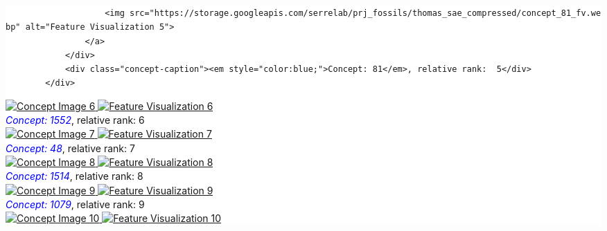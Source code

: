                         <img src="https://storage.googleapis.com/serrelab/prj_fossils/thomas_sae_compressed/concept_81_fv.webp" alt="Feature Visualization 5">
                    </a>
                </div>
                <div class="concept-caption"><em style="color:blue;">Concept: 81</em>, relative rank:  5</div>
            </div>
<div class="concept-card">
                <div class="concept-images">
                    <a href="https://fel-thomas.github.io/Leaf-Lens/concepts/Concept%201552/" target="_blank">
                        <img src="https://storage.googleapis.com/serrelab/prj_fossils/unknown_fossils_concepts4/fossil_FLFO_000857/concept_6_1552.png" alt="Concept Image 6">
                    </a>
                    <a href="https://fel-thomas.github.io/Leaf-Lens/concepts/Concept%201552/" target="_blank">
                        <img src="https://storage.googleapis.com/serrelab/prj_fossils/thomas_sae_compressed/concept_1552_fv.webp" alt="Feature Visualization 6">
                    </a>
                </div>
                <div class="concept-caption"><em style="color:blue;">Concept: 1552</em>, relative rank:  6</div>
            </div>
<div class="concept-card">
                <div class="concept-images">
                    <a href="https://fel-thomas.github.io/Leaf-Lens/concepts/Concept%2048/" target="_blank">
                        <img src="https://storage.googleapis.com/serrelab/prj_fossils/unknown_fossils_concepts4/fossil_FLFO_000857/concept_7_48.png" alt="Concept Image 7">
                    </a>
                    <a href="https://fel-thomas.github.io/Leaf-Lens/concepts/Concept%2048/" target="_blank">
                        <img src="https://storage.googleapis.com/serrelab/prj_fossils/thomas_sae_compressed/concept_48_fv.webp" alt="Feature Visualization 7">
                    </a>
                </div>
                <div class="concept-caption"><em style="color:blue;">Concept: 48</em>, relative rank:  7</div>
            </div>
<div class="concept-card">
                <div class="concept-images">
                    <a href="https://fel-thomas.github.io/Leaf-Lens/concepts/Concept%201514/" target="_blank">
                        <img src="https://storage.googleapis.com/serrelab/prj_fossils/unknown_fossils_concepts4/fossil_FLFO_000857/concept_8_1514.png" alt="Concept Image 8">
                    </a>
                    <a href="https://fel-thomas.github.io/Leaf-Lens/concepts/Concept%201514/" target="_blank">
                        <img src="https://storage.googleapis.com/serrelab/prj_fossils/thomas_sae_compressed/concept_1514_fv.webp" alt="Feature Visualization 8">
                    </a>
                </div>
                <div class="concept-caption"><em style="color:blue;">Concept: 1514</em>, relative rank:  8</div>
            </div>
<div class="concept-card">
                <div class="concept-images">
                    <a href="https://fel-thomas.github.io/Leaf-Lens/concepts/Concept%201079/" target="_blank">
                        <img src="https://storage.googleapis.com/serrelab/prj_fossils/unknown_fossils_concepts4/fossil_FLFO_000857/concept_9_1079.png" alt="Concept Image 9">
                    </a>
                    <a href="https://fel-thomas.github.io/Leaf-Lens/concepts/Concept%201079/" target="_blank">
                        <img src="https://storage.googleapis.com/serrelab/prj_fossils/thomas_sae_compressed/concept_1079_fv.webp" alt="Feature Visualization 9">
                    </a>
                </div>
                <div class="concept-caption"><em style="color:blue;">Concept: 1079</em>, relative rank:  9</div>
            </div>
<div class="concept-card">
                <div class="concept-images">
                    <a href="https://fel-thomas.github.io/Leaf-Lens/concepts/Concept%201202/" target="_blank">
                        <img src="https://storage.googleapis.com/serrelab/prj_fossils/unknown_fossils_concepts4/fossil_FLFO_000857/concept_10_1202.png" alt="Concept Image 10">
                    </a>
                    <a href="https://fel-thomas.github.io/Leaf-Lens/concepts/Concept%201202/" target="_blank">
                        <img src="https://storage.googleapis.com/serrelab/prj_fossils/thomas_sae_compressed/concept_1202_fv.webp" alt="Feature Visualization 10">
                    </a>
